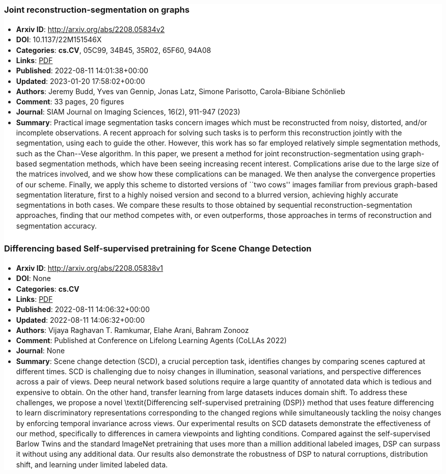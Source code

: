 

### Joint reconstruction-segmentation on graphs
- **Arxiv ID**: http://arxiv.org/abs/2208.05834v2
- **DOI**: 10.1137/22M151546X
- **Categories**: **cs.CV**, 05C99, 34B45, 35R02, 65F60, 94A08
- **Links**: [PDF](http://arxiv.org/pdf/2208.05834v2)
- **Published**: 2022-08-11 14:01:38+00:00
- **Updated**: 2023-01-20 17:58:02+00:00
- **Authors**: Jeremy Budd, Yves van Gennip, Jonas Latz, Simone Parisotto, Carola-Bibiane Schönlieb
- **Comment**: 33 pages, 20 figures
- **Journal**: SIAM Journal on Imaging Sciences, 16(2), 911-947 (2023)
- **Summary**: Practical image segmentation tasks concern images which must be reconstructed from noisy, distorted, and/or incomplete observations. A recent approach for solving such tasks is to perform this reconstruction jointly with the segmentation, using each to guide the other. However, this work has so far employed relatively simple segmentation methods, such as the Chan--Vese algorithm. In this paper, we present a method for joint reconstruction-segmentation using graph-based segmentation methods, which have been seeing increasing recent interest. Complications arise due to the large size of the matrices involved, and we show how these complications can be managed. We then analyse the convergence properties of our scheme. Finally, we apply this scheme to distorted versions of ``two cows'' images familiar from previous graph-based segmentation literature, first to a highly noised version and second to a blurred version, achieving highly accurate segmentations in both cases. We compare these results to those obtained by sequential reconstruction-segmentation approaches, finding that our method competes with, or even outperforms, those approaches in terms of reconstruction and segmentation accuracy.



### Differencing based Self-supervised pretraining for Scene Change Detection
- **Arxiv ID**: http://arxiv.org/abs/2208.05838v1
- **DOI**: None
- **Categories**: **cs.CV**
- **Links**: [PDF](http://arxiv.org/pdf/2208.05838v1)
- **Published**: 2022-08-11 14:06:32+00:00
- **Updated**: 2022-08-11 14:06:32+00:00
- **Authors**: Vijaya Raghavan T. Ramkumar, Elahe Arani, Bahram Zonooz
- **Comment**: Published at Conference on Lifelong Learning Agents (CoLLAs 2022)
- **Journal**: None
- **Summary**: Scene change detection (SCD), a crucial perception task, identifies changes by comparing scenes captured at different times. SCD is challenging due to noisy changes in illumination, seasonal variations, and perspective differences across a pair of views. Deep neural network based solutions require a large quantity of annotated data which is tedious and expensive to obtain. On the other hand, transfer learning from large datasets induces domain shift. To address these challenges, we propose a novel \textit{Differencing self-supervised pretraining (DSP)} method that uses feature differencing to learn discriminatory representations corresponding to the changed regions while simultaneously tackling the noisy changes by enforcing temporal invariance across views. Our experimental results on SCD datasets demonstrate the effectiveness of our method, specifically to differences in camera viewpoints and lighting conditions. Compared against the self-supervised Barlow Twins and the standard ImageNet pretraining that uses more than a million additional labeled images, DSP can surpass it without using any additional data. Our results also demonstrate the robustness of DSP to natural corruptions, distribution shift, and learning under limited labeled data.
